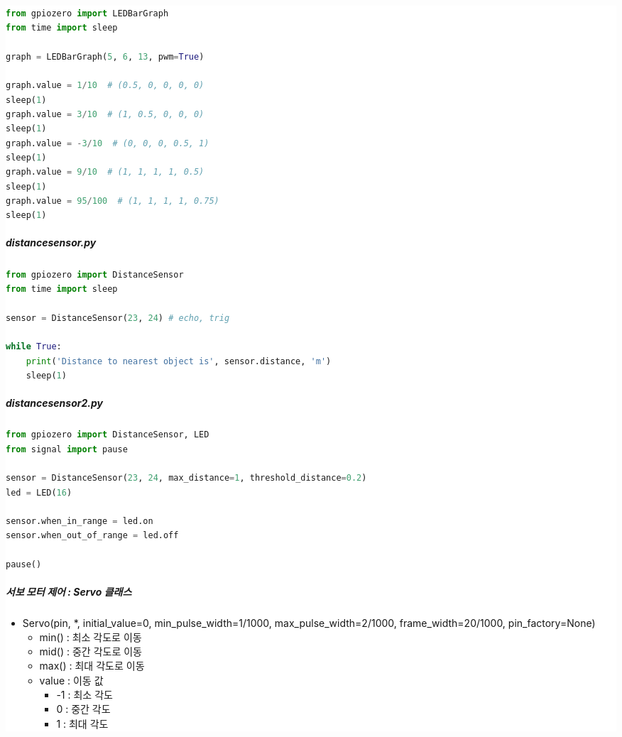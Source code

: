 ```python
from gpiozero import LEDBarGraph
from time import sleep

graph = LEDBarGraph(5, 6, 13, pwm=True)

graph.value = 1/10  # (0.5, 0, 0, 0, 0)
sleep(1)
graph.value = 3/10  # (1, 0.5, 0, 0, 0)
sleep(1)
graph.value = -3/10  # (0, 0, 0, 0.5, 1)
sleep(1)
graph.value = 9/10  # (1, 1, 1, 1, 0.5)
sleep(1)
graph.value = 95/100  # (1, 1, 1, 1, 0.75)
sleep(1)
```

##### distancesensor.py

```python
from gpiozero import DistanceSensor
from time import sleep

sensor = DistanceSensor(23, 24)	# echo, trig

while True:
    print('Distance to nearest object is', sensor.distance, 'm')
    sleep(1)
```

##### distancesensor2.py

```python
from gpiozero import DistanceSensor, LED
from signal import pause

sensor = DistanceSensor(23, 24, max_distance=1, threshold_distance=0.2)
led = LED(16)

sensor.when_in_range = led.on
sensor.when_out_of_range = led.off

pause()
```

##### 서보 **모터 제어** **: Servo** **클래스**

- Servo(pin, *, initial_value=0, min_pulse_width=1/1000, max_pulse_width=2/1000, frame_width=20/1000, pin_factory=None)
  - min() : 최소 각도로 이동
  - mid() : 중간 각도로 이동
  - max() : 최대 각도로 이동
  - value : 이동 값
    - -1 : 최소 각도
    - 0 : 중간 각도
    - 1 : 최대 각도
